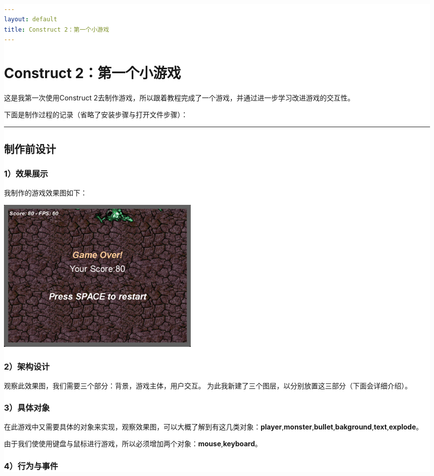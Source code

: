 ```yaml
---
layout: default
title: Construct 2：第一个小游戏
---
```


# Construct 2：第一个小游戏

这是我第一次使用Construct 2去制作游戏，所以跟着教程完成了一个游戏，并通过进一步学习改进游戏的交互性。

下面是制作过程的记录（省略了安装步骤与打开文件步骤）：

***

## 制作前设计

### 1）效果展示

我制作的游戏效果图如下：

![效果图](images/效果图.gif)

### 2）架构设计

观察此效果图，我们需要三个部分：背景，游戏主体，用户交互。
为此我新建了三个图层，以分别放置这三部分（下面会详细介绍）。

### 3）具体对象

在此游戏中又需要具体的对象来实现，观察效果图，可以大概了解到有这几类对象：**player**,**monster**,**bullet**,**bakground**,**text**,**explode**。

由于我们使使用键盘与鼠标进行游戏，所以必须增加两个对象：**mouse**,**keyboard**。

### 4）行为与事件
